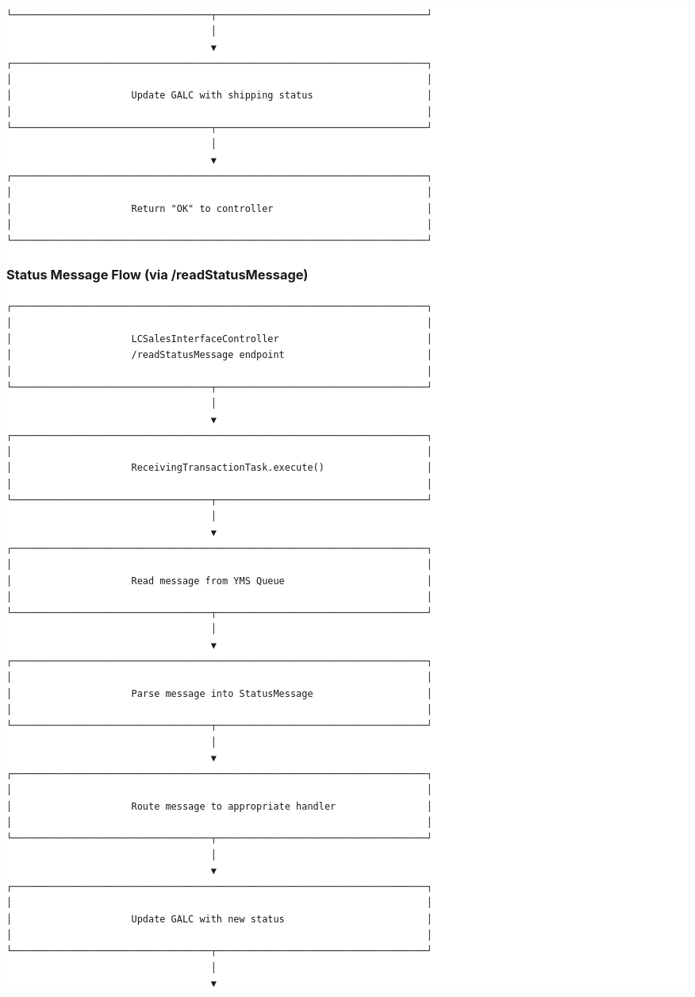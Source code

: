 ```
└───────────────────────────────────┬─────────────────────────────────────┘
                                    │
                                    ▼
┌─────────────────────────────────────────────────────────────────────────┐
│                                                                         │
│                     Update GALC with shipping status                    │
│                                                                         │
└───────────────────────────────────┬─────────────────────────────────────┘
                                    │
                                    ▼
┌─────────────────────────────────────────────────────────────────────────┐
│                                                                         │
│                     Return "OK" to controller                           │
│                                                                         │
└─────────────────────────────────────────────────────────────────────────┘
```

### Status Message Flow (via /readStatusMessage)

```
┌─────────────────────────────────────────────────────────────────────────┐
│                                                                         │
│                     LCSalesInterfaceController                          │
│                     /readStatusMessage endpoint                         │
│                                                                         │
└───────────────────────────────────┬─────────────────────────────────────┘
                                    │
                                    ▼
┌─────────────────────────────────────────────────────────────────────────┐
│                                                                         │
│                     ReceivingTransactionTask.execute()                  │
│                                                                         │
└───────────────────────────────────┬─────────────────────────────────────┘
                                    │
                                    ▼
┌─────────────────────────────────────────────────────────────────────────┐
│                                                                         │
│                     Read message from YMS Queue                         │
│                                                                         │
└───────────────────────────────────┬─────────────────────────────────────┘
                                    │
                                    ▼
┌─────────────────────────────────────────────────────────────────────────┐
│                                                                         │
│                     Parse message into StatusMessage                    │
│                                                                         │
└───────────────────────────────────┬─────────────────────────────────────┘
                                    │
                                    ▼
┌─────────────────────────────────────────────────────────────────────────┐
│                                                                         │
│                     Route message to appropriate handler                │
│                                                                         │
└───────────────────────────────────┬─────────────────────────────────────┘
                                    │
                                    ▼
┌─────────────────────────────────────────────────────────────────────────┐
│                                                                         │
│                     Update GALC with new status                         │
│                                                                         │
└───────────────────────────────────┬─────────────────────────────────────┘
                                    │
                                    ▼
```
